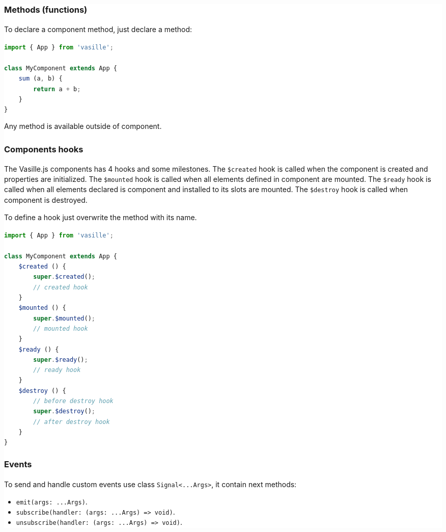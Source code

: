 ### Methods (functions)

To declare a component method, just declare a method:

```javascript
import { App } from 'vasille';

class MyComponent extends App {
    sum (a, b) {
        return a + b;
    }
}
```

Any method is available outside of component.

### Components hooks

The Vasille.js components has 4 hooks and some milestones. The `$created`
hook is called when the component is created and properties are 
initialized. The `$mounted` hook is called when all elements defined in
component are mounted. The `$ready` hook is called when all elements 
declared is component and installed to its slots are mounted. The
`$destroy` hook is called when component is destroyed.

To define a hook just overwrite the method with its name.

```javascript
import { App } from 'vasille';

class MyComponent extends App {
    $created () {
        super.$created();
        // created hook
    }
    $mounted () {
        super.$mounted();
        // mounted hook
    }
    $ready () {
        super.$ready();
        // ready hook
    }
    $destroy () {
        // before destroy hook
        super.$destroy();
        // after destroy hook
    }
}
```

### Events

To send and handle custom events use
class `Signal<...Args>`, it contain next methods:
* `emit(args: ...Args)`.
* `subscribe(handler: (args: ...Args) => void)`.
* `unsubscribe(handler: (args: ...Args) => void)`.
